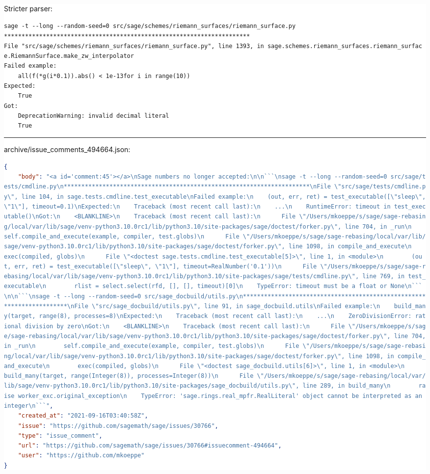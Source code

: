 ```json
```

<a id='comment:44'></a>
Stricter parser:

```
sage -t --long --random-seed=0 src/sage/schemes/riemann_surfaces/riemann_surface.py
**********************************************************************
File "src/sage/schemes/riemann_surfaces/riemann_surface.py", line 1393, in sage.schemes.riemann_surfaces.riemann_surface.RiemannSurface.make_zw_interpolator
Failed example:
    all(f(*g(i*0.1)).abs() < 1e-13for i in range(10))
Expected:
    True
Got:
    DeprecationWarning: invalid decimal literal
    True
```



---

archive/issue_comments_494664.json:
```json
{
    "body": "<a id='comment:45'></a>\nSage numbers no longer accepted:\n\n```\nsage -t --long --random-seed=0 src/sage/tests/cmdline.py\n**********************************************************************\nFile \"src/sage/tests/cmdline.py\", line 104, in sage.tests.cmdline.test_executable\nFailed example:\n    (out, err, ret) = test_executable([\"sleep\", \"1\"], timeout=0.1)\nExpected:\n    Traceback (most recent call last):\n    ...\n    RuntimeError: timeout in test_executable()\nGot:\n    <BLANKLINE>\n    Traceback (most recent call last):\n      File \"/Users/mkoeppe/s/sage/sage-rebasing/local/var/lib/sage/venv-python3.10.0rc1/lib/python3.10/site-packages/sage/doctest/forker.py\", line 704, in _run\n        self.compile_and_execute(example, compiler, test.globs)\n      File \"/Users/mkoeppe/s/sage/sage-rebasing/local/var/lib/sage/venv-python3.10.0rc1/lib/python3.10/site-packages/sage/doctest/forker.py\", line 1098, in compile_and_execute\n        exec(compiled, globs)\n      File \"<doctest sage.tests.cmdline.test_executable[5]>\", line 1, in <module>\n        (out, err, ret) = test_executable([\"sleep\", \"1\"], timeout=RealNumber('0.1'))\n      File \"/Users/mkoeppe/s/sage/sage-rebasing/local/var/lib/sage/venv-python3.10.0rc1/lib/python3.10/site-packages/sage/tests/cmdline.py\", line 769, in test_executable\n        rlist = select.select(rfd, [], [], timeout)[0]\n    TypeError: timeout must be a float or None\n```\n\n```\nsage -t --long --random-seed=0 src/sage_docbuild/utils.py\n**********************************************************************\nFile \"src/sage_docbuild/utils.py\", line 91, in sage_docbuild.utils\nFailed example:\n    build_many(target, range(8), processes=8)\nExpected:\n    Traceback (most recent call last):\n    ...\n    ZeroDivisionError: rational division by zero\nGot:\n    <BLANKLINE>\n    Traceback (most recent call last):\n      File \"/Users/mkoeppe/s/sage/sage-rebasing/local/var/lib/sage/venv-python3.10.0rc1/lib/python3.10/site-packages/sage/doctest/forker.py\", line 704, in _run\n        self.compile_and_execute(example, compiler, test.globs)\n      File \"/Users/mkoeppe/s/sage/sage-rebasing/local/var/lib/sage/venv-python3.10.0rc1/lib/python3.10/site-packages/sage/doctest/forker.py\", line 1098, in compile_and_execute\n        exec(compiled, globs)\n      File \"<doctest sage_docbuild.utils[6]>\", line 1, in <module>\n        build_many(target, range(Integer(8)), processes=Integer(8))\n      File \"/Users/mkoeppe/s/sage/sage-rebasing/local/var/lib/sage/venv-python3.10.0rc1/lib/python3.10/site-packages/sage_docbuild/utils.py\", line 289, in build_many\n        raise worker_exc.original_exception\n    TypeError: 'sage.rings.real_mpfr.RealLiteral' object cannot be interpreted as an integer\n```",
    "created_at": "2021-09-16T03:40:58Z",
    "issue": "https://github.com/sagemath/sage/issues/30766",
    "type": "issue_comment",
    "url": "https://github.com/sagemath/sage/issues/30766#issuecomment-494664",
    "user": "https://github.com/mkoeppe"
}
```
